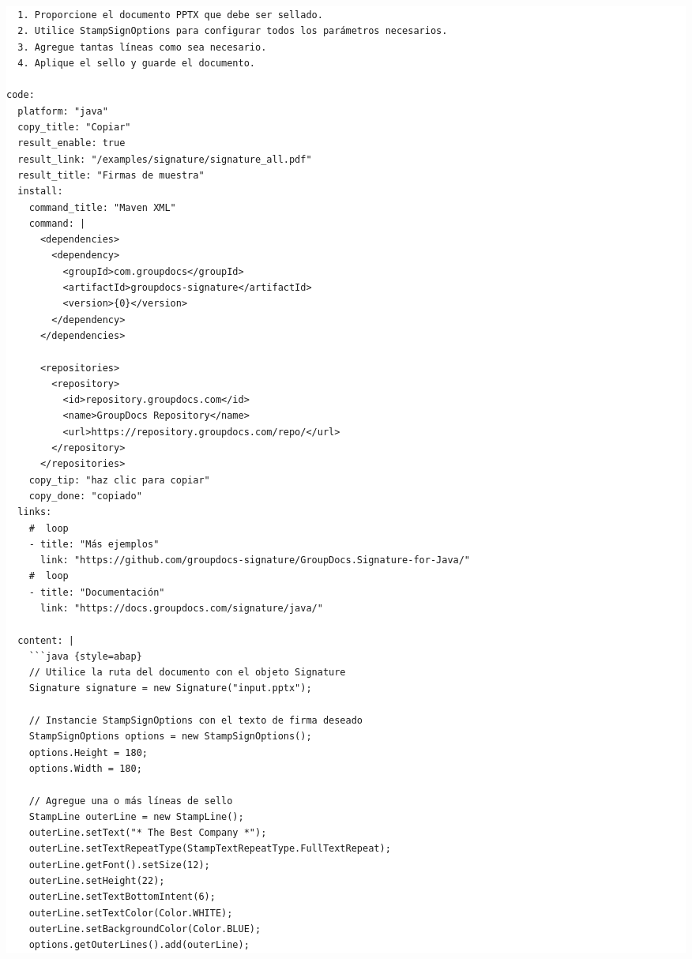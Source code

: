       1. Proporcione el documento PPTX que debe ser sellado.
      2. Utilice StampSignOptions para configurar todos los parámetros necesarios.
      3. Agregue tantas líneas como sea necesario.
      4. Aplique el sello y guarde el documento.
   
    code:
      platform: "java"
      copy_title: "Copiar"
      result_enable: true
      result_link: "/examples/signature/signature_all.pdf"
      result_title: "Firmas de muestra"
      install:
        command_title: "Maven XML"
        command: |
          <dependencies>
            <dependency>
              <groupId>com.groupdocs</groupId>
              <artifactId>groupdocs-signature</artifactId>
              <version>{0}</version>
            </dependency>
          </dependencies>

          <repositories>
            <repository>
              <id>repository.groupdocs.com</id>
              <name>GroupDocs Repository</name>
              <url>https://repository.groupdocs.com/repo/</url>
            </repository>
          </repositories>
        copy_tip: "haz clic para copiar"
        copy_done: "copiado"
      links:
        #  loop
        - title: "Más ejemplos"
          link: "https://github.com/groupdocs-signature/GroupDocs.Signature-for-Java/"
        #  loop
        - title: "Documentación"
          link: "https://docs.groupdocs.com/signature/java/"
          
      content: |
        ```java {style=abap}
        // Utilice la ruta del documento con el objeto Signature
        Signature signature = new Signature("input.pptx");

        // Instancie StampSignOptions con el texto de firma deseado
        StampSignOptions options = new StampSignOptions();
        options.Height = 180;
        options.Width = 180;

        // Agregue una o más líneas de sello
        StampLine outerLine = new StampLine();
        outerLine.setText("* The Best Company *");
        outerLine.setTextRepeatType(StampTextRepeatType.FullTextRepeat);
        outerLine.getFont().setSize(12);
        outerLine.setHeight(22);
        outerLine.setTextBottomIntent(6);
        outerLine.setTextColor(Color.WHITE);
        outerLine.setBackgroundColor(Color.BLUE);
        options.getOuterLines().add(outerLine);
